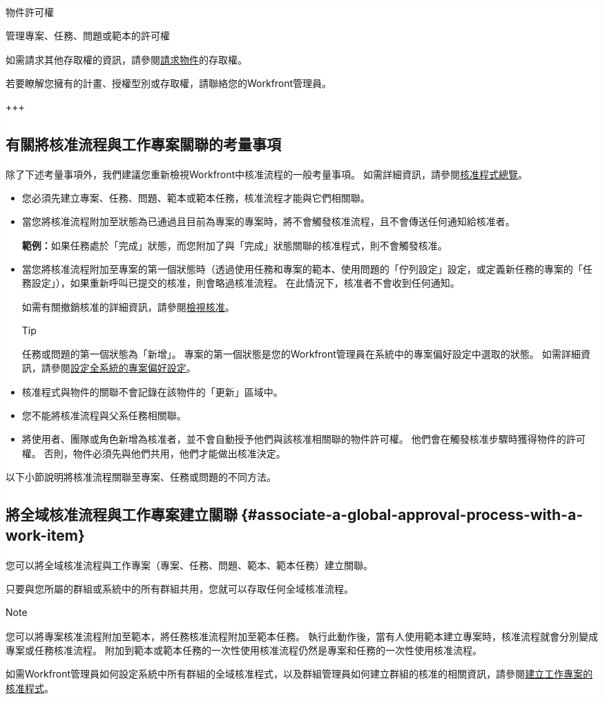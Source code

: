   </tr> 
  <tr> 
   <td role="rowheader">物件許可權</td> 
   <td> <p>管理專案、任務、問題或範本的許可權</p> <p>如需請求其他存取權的資訊，請參閱<a href="../../workfront-basics/grant-and-request-access-to-objects/request-access.md" class="MCXref xref">請求物件</a>的存取權。</p> </td> 
  </tr> 
 </tbody> 
</table>

若要瞭解您擁有的計畫、授權型別或存取權，請聯絡您的Workfront管理員。

+++

## 有關將核准流程與工作專案關聯的考量事項

除了下述考量事項外，我們建議您重新檢視Workfront中核准流程的一般考量事項。 如需詳細資訊，請參閱[核准程式總覽](../../review-and-approve-work/manage-approvals/approval-process-in-workfront.md)。





* 您必須先建立專案、任務、問題、範本或範本任務，核准流程才能與它們相關聯。
* 當您將核准流程附加至狀態為已通過且目前為專案的專案時，將不會觸發核准流程，且不會傳送任何通知給核准者。

  **範例：**&#x200B;如果任務處於「完成」狀態，而您附加了與「完成」狀態關聯的核准程式，則不會觸發核准。

* 當您將核准流程附加至專案的第一個狀態時（透過使用任務和專案的範本、使用問題的「佇列設定」設定，或定義新任務的專案的「任務設定」），如果重新呼叫已提交的核准，則會略過核准流程。 在此情況下，核准者不會收到任何通知。

  如需有關撤銷核准的詳細資訊，請參閱[檢視核准](../../review-and-approve-work/manage-approvals/view-approvals.md)。

  >[!TIP]
  >
  >任務或問題的第一個狀態為「新增」。 專案的第一個狀態是您的Workfront管理員在系統中的專案偏好設定中選取的狀態。 如需詳細資訊，請參閱[設定全系統的專案偏好設定](../../administration-and-setup/set-up-workfront/configure-system-defaults/set-project-preferences.md)。

* 核准程式與物件的關聯不會記錄在該物件的「更新」區域中。
* 您不能將核准流程與父系任務相關聯。
* 將使用者、團隊或角色新增為核准者，並不會自動授予他們與該核准相關聯的物件許可權。 他們會在觸發核准步驟時獲得物件的許可權。 否則，物件必須先與他們共用，他們才能做出核准決定。

以下小節說明將核准流程關聯至專案、任務或問題的不同方法。

## 將全域核准流程與工作專案建立關聯 {#associate-a-global-approval-process-with-a-work-item}

您可以將全域核准流程與工作專案（專案、任務、問題、範本、範本任務）建立關聯。

只要與您所屬的群組或系統中的所有群組共用，您就可以存取任何全域核准流程。



>[!NOTE]
>
>您可以將專案核准流程附加至範本，將任務核准流程附加至範本任務。 執行此動作後，當有人使用範本建立專案時，核准流程就會分別變成專案或任務核准流程。 附加到範本或範本任務的一次性使用核准流程仍然是專案和任務的一次性使用核准流程。

如需Workfront管理員如何設定系統中所有群組的全域核准程式，以及群組管理員如何建立群組的核准的相關資訊，請參閱[建立工作專案的核准程式](../../administration-and-setup/customize-workfront/configure-approval-milestone-processes/create-approval-processes.md)。
